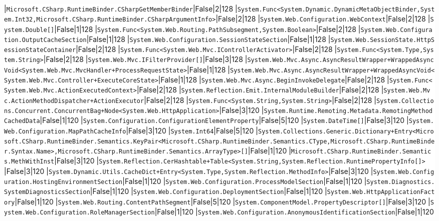 |``Microsoft.CSharp.RuntimeBinder.CSharpGetMemberBinder``|False|2|128
|``System.Func<System.Dynamic.DynamicMetaObjectBinder,System.Int32,Microsoft.CSharp.RuntimeBinder.CSharpArgumentInfo>``|False|2|128
|``System.Web.Configuration.WebContext``|False|2|128
|``System.Double[]``|False|1|128
|``System.Func<System.Web.Routing.PathSubsegment,System.Boolean>``|False|2|128
|``System.Web.Configuration.OutputCacheSection``|False|1|128
|``System.Web.Configuration.SessionStateSection``|False|1|128
|``System.Web.SessionState.HttpSessionStateContainer``|False|2|128
|``System.Func<System.Web.Mvc.IControllerActivator>``|False|2|128
|``System.Func<System.Type,System.String>``|False|2|128
|``System.Web.Mvc.IFilterProvider[]``|False|3|128
|``System.Web.Mvc.Async.AsyncResultWrapper+WrappedAsyncVoid<System.Web.Mvc.MvcHandler+ProcessRequestState>``|False|1|128
|``System.Web.Mvc.Async.AsyncResultWrapper+WrappedAsyncVoid<System.Web.Mvc.Controller+ExecuteCoreState>``|False|1|128
|``System.Web.Mvc.Async.BeginInvokeDelegate``|False|2|128
|``System.Func<System.Web.Mvc.ActionExecutedContext>``|False|2|128
|``System.Reflection.Emit.InternalModuleBuilder``|False|2|128
|``System.Web.Mvc.ActionMethodDispatcher+ActionExecutor``|False|2|128
|``System.Func<System.String,System.String>``|False|2|128
|``System.Collections.Concurrent.ConcurrentBag+Node<System.Web.HttpApplication>``|False|3|120
|``System.Runtime.Remoting.Metadata.RemotingMethodCachedData``|False|1|120
|``System.Configuration.ConfigurationElementProperty``|False|5|120
|``System.DateTime[]``|False|3|120
|``System.Web.Configuration.MapPathCacheInfo``|False|3|120
|``System.Int64``|False|5|120
|``System.Collections.Generic.Dictionary+Entry<Microsoft.CSharp.RuntimeBinder.Semantics.KeyPair<Microsoft.CSharp.RuntimeBinder.Semantics.CType,Microsoft.CSharp.RuntimeBinder.Syntax.Name>,Microsoft.CSharp.RuntimeBinder.Semantics.ArrayType>[]``|False|1|120
|``Microsoft.CSharp.RuntimeBinder.Semantics.MethWithInst``|False|3|120
|``System.Reflection.CerHashtable+Table<System.String,System.Reflection.RuntimePropertyInfo[]>``|False|3|120
|``System.Dynamic.Utils.CacheDict+Entry<System.Type,System.Reflection.MethodInfo>``|False|3|120
|``System.Web.Configuration.HostingEnvironmentSection``|False|1|120
|``System.Web.Configuration.ProcessModelSection``|False|1|120
|``System.Diagnostics.SystemDiagnosticsSection``|False|1|120
|``System.Web.Configuration.DeploymentSection``|False|1|120
|``System.Web.HttpApplicationFactory``|False|1|120
|``System.Web.Routing.ContentPathSegment``|False|5|120
|``System.ComponentModel.PropertyDescriptor[]``|False|3|120
|``System.Web.Configuration.RoleManagerSection``|False|1|120
|``System.Web.Configuration.AnonymousIdentificationSection``|False|1|120